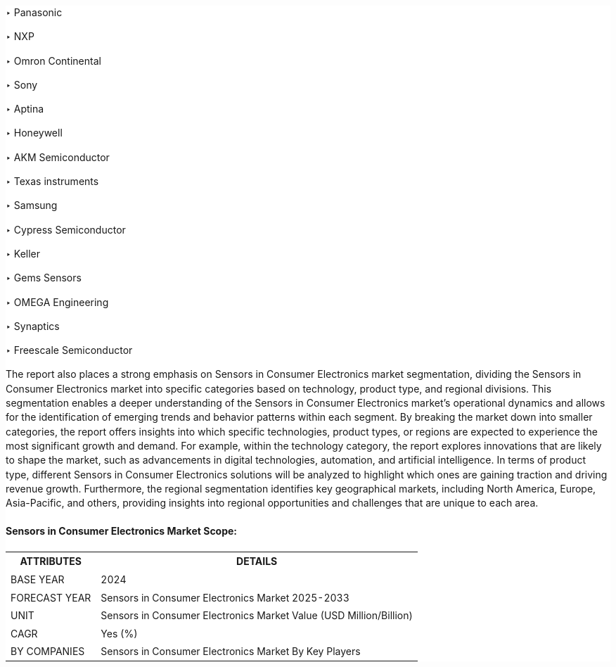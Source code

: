 ‣ Panasonic

‣ NXP

‣ Omron Continental

‣ Sony

‣ Aptina

‣ Honeywell

‣ AKM Semiconductor

‣ Texas instruments

‣ Samsung

‣ Cypress Semiconductor

‣ Keller

‣ Gems Sensors

‣ OMEGA Engineering

‣ Synaptics

‣ Freescale Semiconductor

The report also places a strong emphasis on Sensors in Consumer Electronics market segmentation, dividing the Sensors in Consumer Electronics market into specific categories based on technology, product type, and regional divisions. This segmentation enables a deeper understanding of the Sensors in Consumer Electronics market’s operational dynamics and allows for the identification of emerging trends and behavior patterns within each segment. By breaking the market down into smaller categories, the report offers insights into which specific technologies, product types, or regions are expected to experience the most significant growth and demand. For example, within the technology category, the report explores innovations that are likely to shape the market, such as advancements in digital technologies, automation, and artificial intelligence. In terms of product type, different Sensors in Consumer Electronics solutions will be analyzed to highlight which ones are gaining traction and driving revenue growth. Furthermore, the regional segmentation identifies key geographical markets, including North America, Europe, Asia-Pacific, and others, providing insights into regional opportunities and challenges that are unique to each area.

<h4>Sensors in Consumer Electronics Market Scope:</h4>
<table>
<tr>
<th>ATTRIBUTES</th>
<th>DETAILS</th>
</tr>
<tr>
<td>BASE YEAR</td>
<td>2024</td>
</tr>
<tr>
<td>FORECAST YEAR</td>
<td>Sensors in Consumer Electronics Market 2025-2033</td>
</tr>
<tr>
<td>UNIT</td>
<td>Sensors in Consumer Electronics Market Value (USD Million/Billion)</td>
<tr>
<td>CAGR</td>
<td>Yes (%)</td>
</tr>
</tr>
<tr>
<td>BY COMPANIES</td>
<td>Sensors in Consumer Electronics Market By Key Players</td>
</tr>
<tr>